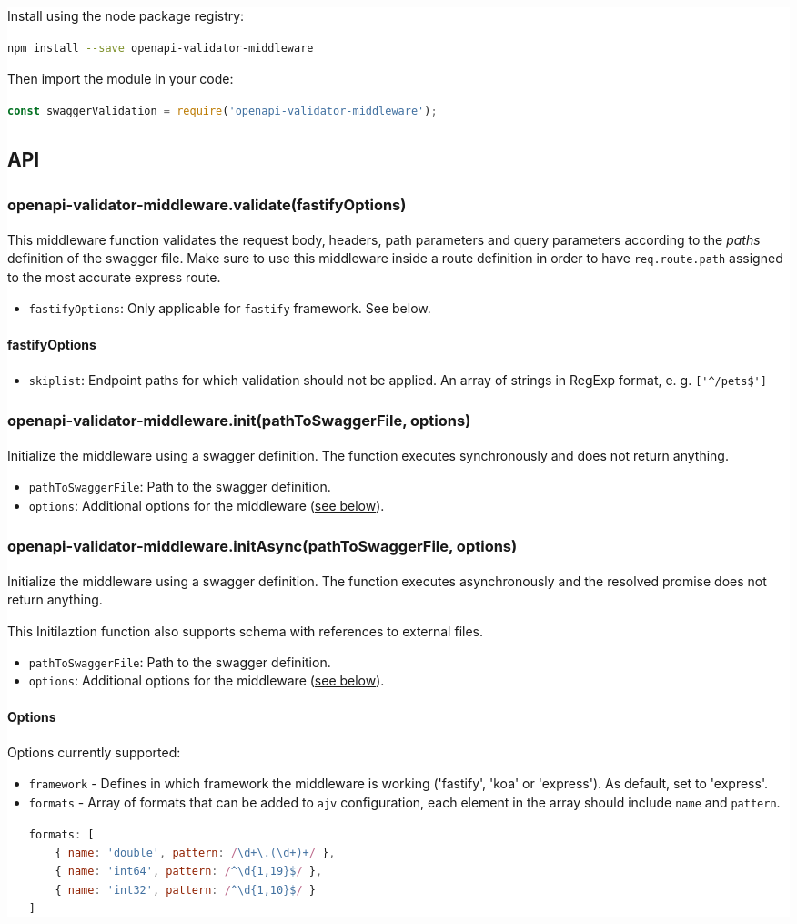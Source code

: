 Install using the node package registry:

```bash
npm install --save openapi-validator-middleware
```

Then import the module in your code:

```js
const swaggerValidation = require('openapi-validator-middleware');
```

## API

### openapi-validator-middleware.validate(fastifyOptions)

This middleware function validates the request body, headers, path parameters and query parameters according to the _paths_ definition of the swagger file. Make sure to use this middleware inside a route definition in order to have `req.route.path` assigned to the most accurate express route.

- `fastifyOptions`: Only applicable for `fastify` framework. See below.

#### fastifyOptions

- `skiplist`: Endpoint paths for which validation should not be applied. An array of strings in RegExp format, e. g. `['^/pets$']` 

### openapi-validator-middleware.init(pathToSwaggerFile, options)

Initialize the middleware using a swagger definition.
The function executes synchronously and does not return anything.

- `pathToSwaggerFile`: Path to the swagger definition.
- `options`: Additional options for the middleware ([see below](#options)).

### openapi-validator-middleware.initAsync(pathToSwaggerFile, options)

Initialize the middleware using a swagger definition.
The function executes asynchronously and the resolved promise does not return anything.

This Initilaztion function also supports schema with references to external files. 

- `pathToSwaggerFile`: Path to the swagger definition.
- `options`: Additional options for the middleware ([see below](#options)).

#### Options

Options currently supported:
- `framework` - Defines in which framework the middleware is working ('fastify', 'koa' or 'express'). As default, set to 'express'.
- `formats` - Array of formats that can be added to `ajv` configuration, each element in the array should include `name` and `pattern`.
    ```js
    formats: [
        { name: 'double', pattern: /\d+\.(\d+)+/ },
        { name: 'int64', pattern: /^\d{1,19}$/ },
        { name: 'int32', pattern: /^\d{1,10}$/ }
    ]
    ```


[npm-image]: https://img.shields.io/npm/v/openapi-validator-middleware.svg?style=flat
[npm-url]: https://npmjs.org/package/openapi-validator-middleware
[coveralls-image]: https://coveralls.io/repos/github/PayU/openapi-validator-middleware/badge.svg?branch=master
[coveralls-url]: https://coveralls.io/github/PayU/openapi-validator-middleware?branch=master
[downloads-image]: http://img.shields.io/npm/dm/openapi-validator-middleware.svg?style=flat
[downloads-url]: https://img.shields.io/npm/dm/openapi-validator-middleware.svg
[license-image]: https://img.shields.io/badge/license-Apache_2.0-green.svg?style=flat
[license-url]: LICENSE
[snyk-image]: https://snyk.io/test/github/PayU/openapi-validator-middleware/badge.svg?targetFile=package.json
[snyk-url]: https://snyk.io/test/github/PayU/openapi-validator-middleware?targetFile=package.json